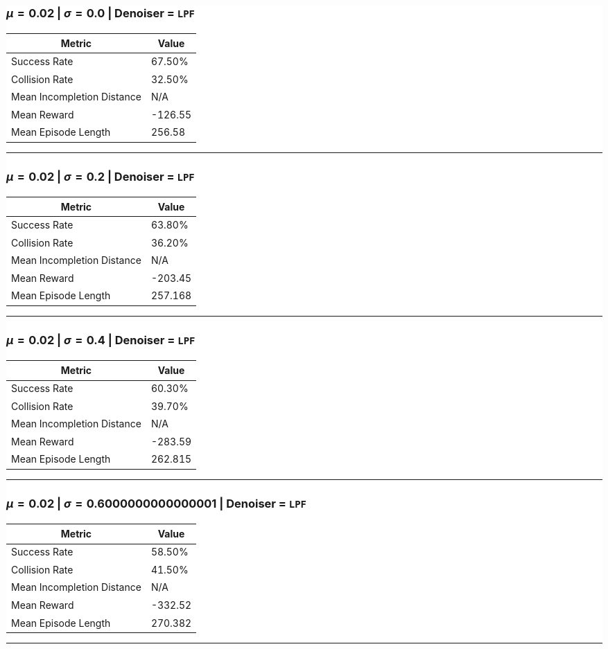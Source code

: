### $\mu = 0.02$ | $\sigma = 0.0$ | Denoiser = `LPF`


| Metric                     | Value   |
|----------------------------|---------|
| Success Rate               | 67.50%  |
| Collision Rate             | 32.50%  |
| Mean Incompletion Distance | N/A     |
| Mean Reward                | -126.55 |
| Mean Episode Length        | 256.58  |
---

### $\mu = 0.02$ | $\sigma = 0.2$ | Denoiser = `LPF`


| Metric                     | Value   |
|----------------------------|---------|
| Success Rate               | 63.80%  |
| Collision Rate             | 36.20%  |
| Mean Incompletion Distance | N/A     |
| Mean Reward                | -203.45 |
| Mean Episode Length        | 257.168 |
---

### $\mu = 0.02$ | $\sigma = 0.4$ | Denoiser = `LPF`


| Metric                     | Value   |
|----------------------------|---------|
| Success Rate               | 60.30%  |
| Collision Rate             | 39.70%  |
| Mean Incompletion Distance | N/A     |
| Mean Reward                | -283.59 |
| Mean Episode Length        | 262.815 |
---

### $\mu = 0.02$ | $\sigma = 0.6000000000000001$ | Denoiser = `LPF`


| Metric                     | Value   |
|----------------------------|---------|
| Success Rate               | 58.50%  |
| Collision Rate             | 41.50%  |
| Mean Incompletion Distance | N/A     |
| Mean Reward                | -332.52 |
| Mean Episode Length        | 270.382 |
---
